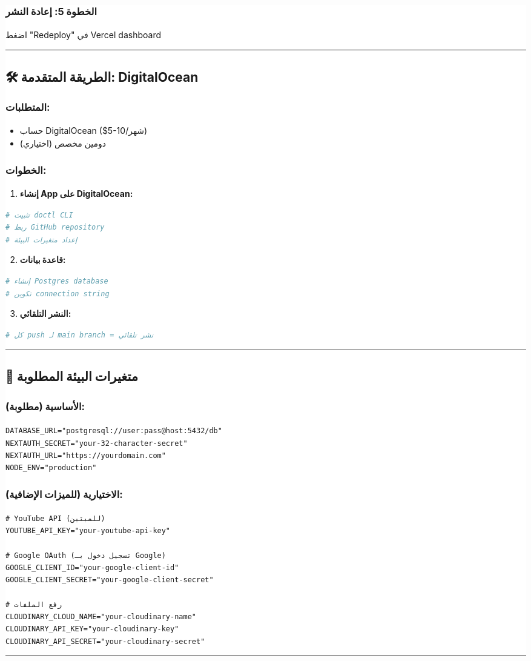 ### **الخطوة 5: إعادة النشر**

اضغط "Redeploy" في Vercel dashboard

---

## 🛠️ الطريقة المتقدمة: DigitalOcean

### **المتطلبات:**
- حساب DigitalOcean ($5-10/شهر)
- دومين مخصص (اختياري)

### **الخطوات:**

1. **إنشاء App على DigitalOcean:**
```bash
# تثبيت doctl CLI
# ربط GitHub repository
# إعداد متغيرات البيئة
```

2. **قاعدة بيانات:**
```bash
# إنشاء Postgres database
# تكوين connection string
```

3. **النشر التلقائي:**
```bash
# كل push لـ main branch = نشر تلقائي
```

---

## 🔐 متغيرات البيئة المطلوبة

### **الأساسية (مطلوبة):**
```env
DATABASE_URL="postgresql://user:pass@host:5432/db"
NEXTAUTH_SECRET="your-32-character-secret"
NEXTAUTH_URL="https://yourdomain.com"
NODE_ENV="production"
```

### **الاختيارية (للميزات الإضافية):**
```env
# YouTube API (للمبثين)
YOUTUBE_API_KEY="your-youtube-api-key"

# Google OAuth (تسجيل دخول بـ Google)
GOOGLE_CLIENT_ID="your-google-client-id"
GOOGLE_CLIENT_SECRET="your-google-client-secret"

# رفع الملفات
CLOUDINARY_CLOUD_NAME="your-cloudinary-name"
CLOUDINARY_API_KEY="your-cloudinary-key"
CLOUDINARY_API_SECRET="your-cloudinary-secret"
```

---